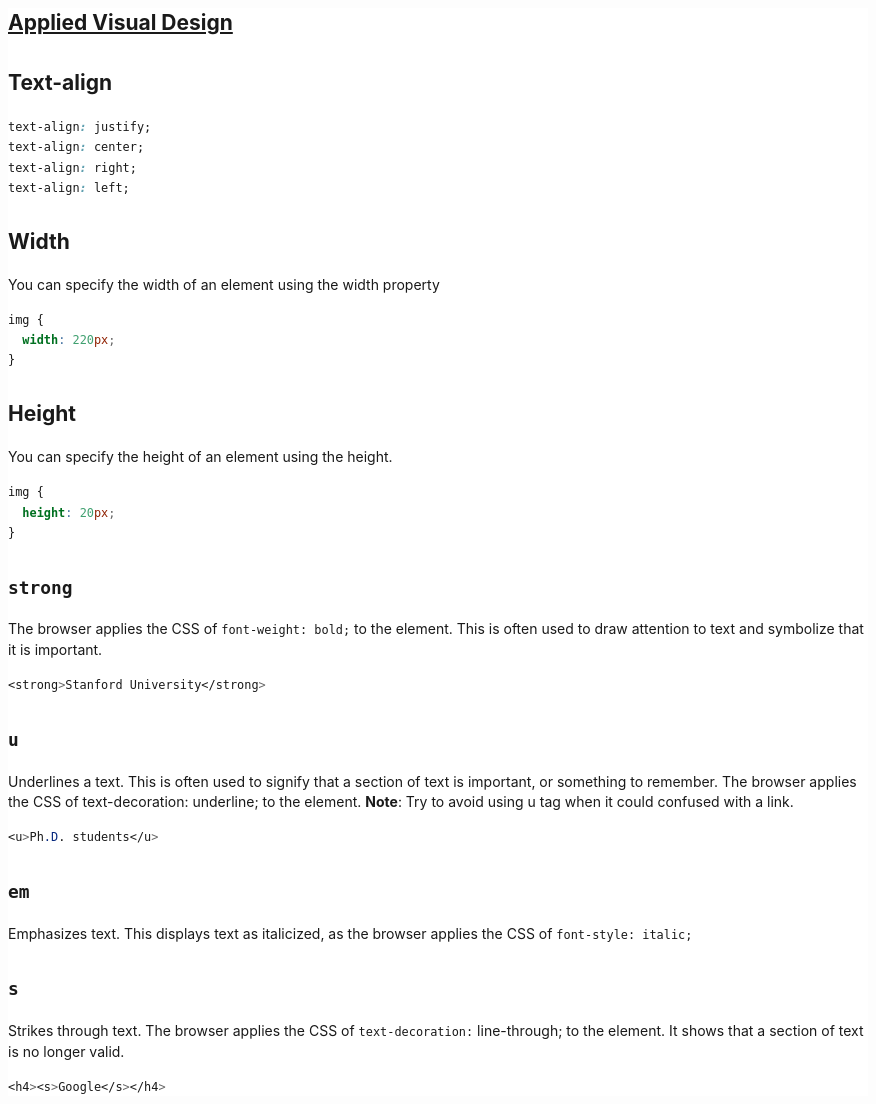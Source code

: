 ## <u>**Applied Visual Design**</u>

## **Text-align**
```css
text-align: justify; 
text-align: center;
text-align: right; 
text-align: left;
```

## **Width**
You can specify the width of an element using the width property 
```css
img {
  width: 220px;
}
```

## **Height**
You can specify the height of an element using the height.
```css
img {
  height: 20px;
}
```

## **`strong`** 
The browser applies the CSS of `font-weight: bold;` to the element. This is often used to draw attention to text and symbolize that it is important.
```css
<strong>Stanford University</strong>
```

## **`u`**
Underlines a text. This is often used to signify that a section of text is important, or something to remember. The browser applies the CSS of text-decoration: underline; to the element.
**Note**: Try to avoid using u tag when it could confused with a link.
```css
<u>Ph.D. students</u>
```

## **`em`**
Emphasizes text. This displays text as italicized, as the browser applies the CSS of `font-style: italic;`

## **`s`**
Strikes through text. The browser applies the CSS of `text-decoration:` line-through; to the element. It shows that a section of text is no longer valid.
```css
<h4><s>Google</s></h4>
```
